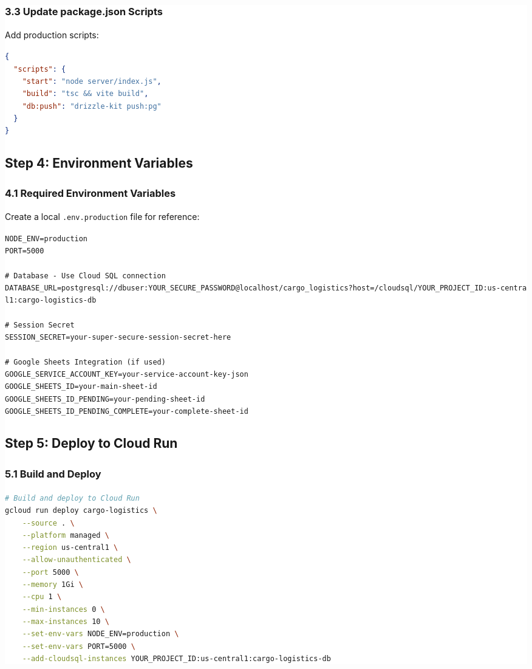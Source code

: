 ### 3.3 Update package.json Scripts
Add production scripts:
```json
{
  "scripts": {
    "start": "node server/index.js",
    "build": "tsc && vite build",
    "db:push": "drizzle-kit push:pg"
  }
}
```

## Step 4: Environment Variables

### 4.1 Required Environment Variables
Create a local `.env.production` file for reference:
```env
NODE_ENV=production
PORT=5000

# Database - Use Cloud SQL connection
DATABASE_URL=postgresql://dbuser:YOUR_SECURE_PASSWORD@localhost/cargo_logistics?host=/cloudsql/YOUR_PROJECT_ID:us-central1:cargo-logistics-db

# Session Secret
SESSION_SECRET=your-super-secure-session-secret-here

# Google Sheets Integration (if used)
GOOGLE_SERVICE_ACCOUNT_KEY=your-service-account-key-json
GOOGLE_SHEETS_ID=your-main-sheet-id
GOOGLE_SHEETS_ID_PENDING=your-pending-sheet-id
GOOGLE_SHEETS_ID_PENDING_COMPLETE=your-complete-sheet-id
```

## Step 5: Deploy to Cloud Run

### 5.1 Build and Deploy
```bash
# Build and deploy to Cloud Run
gcloud run deploy cargo-logistics \
    --source . \
    --platform managed \
    --region us-central1 \
    --allow-unauthenticated \
    --port 5000 \
    --memory 1Gi \
    --cpu 1 \
    --min-instances 0 \
    --max-instances 10 \
    --set-env-vars NODE_ENV=production \
    --set-env-vars PORT=5000 \
    --add-cloudsql-instances YOUR_PROJECT_ID:us-central1:cargo-logistics-db
```

